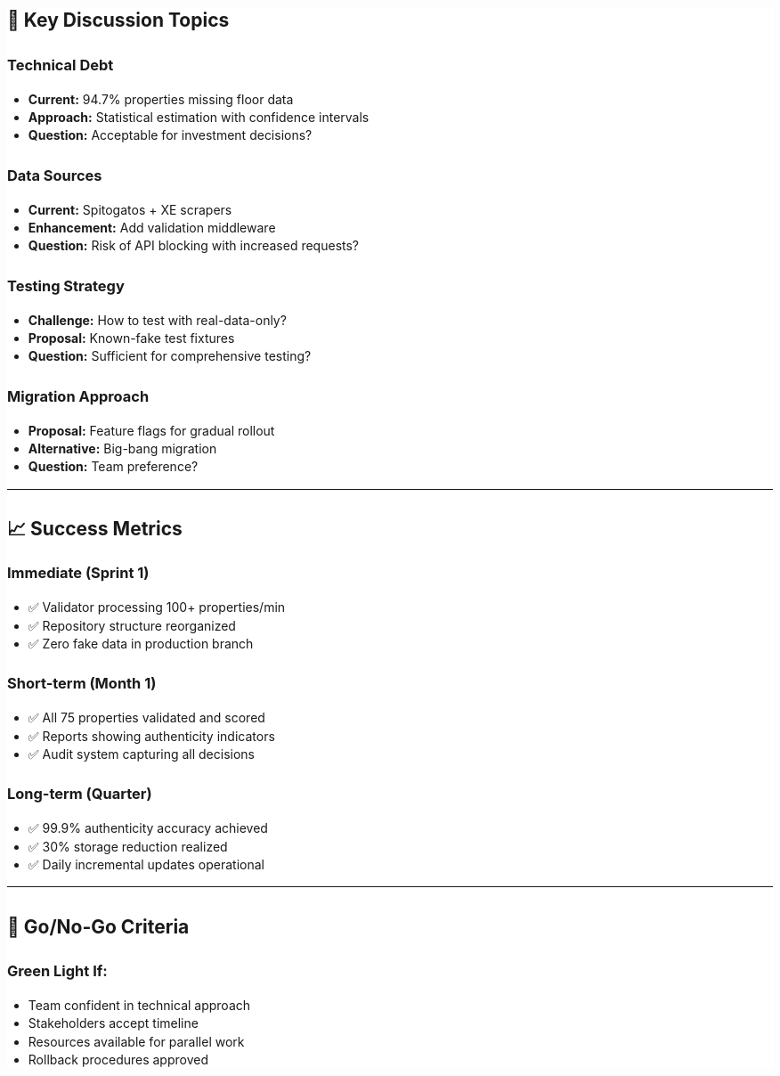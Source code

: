 ## 💬 Key Discussion Topics

### Technical Debt
- **Current:** 94.7% properties missing floor data
- **Approach:** Statistical estimation with confidence intervals
- **Question:** Acceptable for investment decisions?

### Data Sources
- **Current:** Spitogatos + XE scrapers
- **Enhancement:** Add validation middleware
- **Question:** Risk of API blocking with increased requests?

### Testing Strategy  
- **Challenge:** How to test with real-data-only?
- **Proposal:** Known-fake test fixtures
- **Question:** Sufficient for comprehensive testing?

### Migration Approach
- **Proposal:** Feature flags for gradual rollout
- **Alternative:** Big-bang migration
- **Question:** Team preference?

---

## 📈 Success Metrics

### Immediate (Sprint 1)
- ✅ Validator processing 100+ properties/min
- ✅ Repository structure reorganized
- ✅ Zero fake data in production branch

### Short-term (Month 1)
- ✅ All 75 properties validated and scored
- ✅ Reports showing authenticity indicators
- ✅ Audit system capturing all decisions

### Long-term (Quarter)
- ✅ 99.9% authenticity accuracy achieved
- ✅ 30% storage reduction realized
- ✅ Daily incremental updates operational

---

## 🚦 Go/No-Go Criteria

### Green Light If:
- Team confident in technical approach
- Stakeholders accept timeline
- Resources available for parallel work
- Rollback procedures approved
